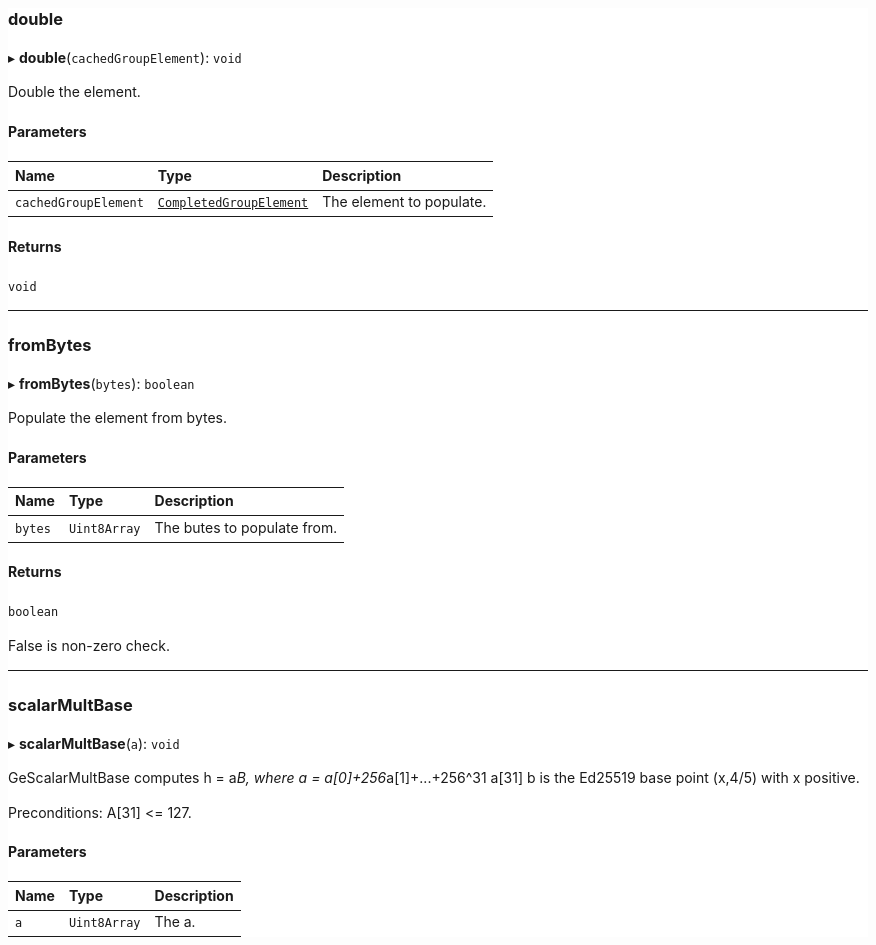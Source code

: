 ### double

▸ **double**(`cachedGroupElement`): `void`

Double the element.

#### Parameters

| Name | Type | Description |
| :------ | :------ | :------ |
| `cachedGroupElement` | [`CompletedGroupElement`](crypto_edwards25519_completedgroupelement.completedgroupelement.md) | The element to populate. |

#### Returns

`void`

___

### fromBytes

▸ **fromBytes**(`bytes`): `boolean`

Populate the element from bytes.

#### Parameters

| Name | Type | Description |
| :------ | :------ | :------ |
| `bytes` | `Uint8Array` | The butes to populate from. |

#### Returns

`boolean`

False is non-zero check.

___

### scalarMultBase

▸ **scalarMultBase**(`a`): `void`

GeScalarMultBase computes h = a*B, where
a = a[0]+256*a[1]+...+256^31 a[31]
b is the Ed25519 base point (x,4/5) with x positive.

Preconditions:
A[31] <= 127.

#### Parameters

| Name | Type | Description |
| :------ | :------ | :------ |
| `a` | `Uint8Array` | The a. |

